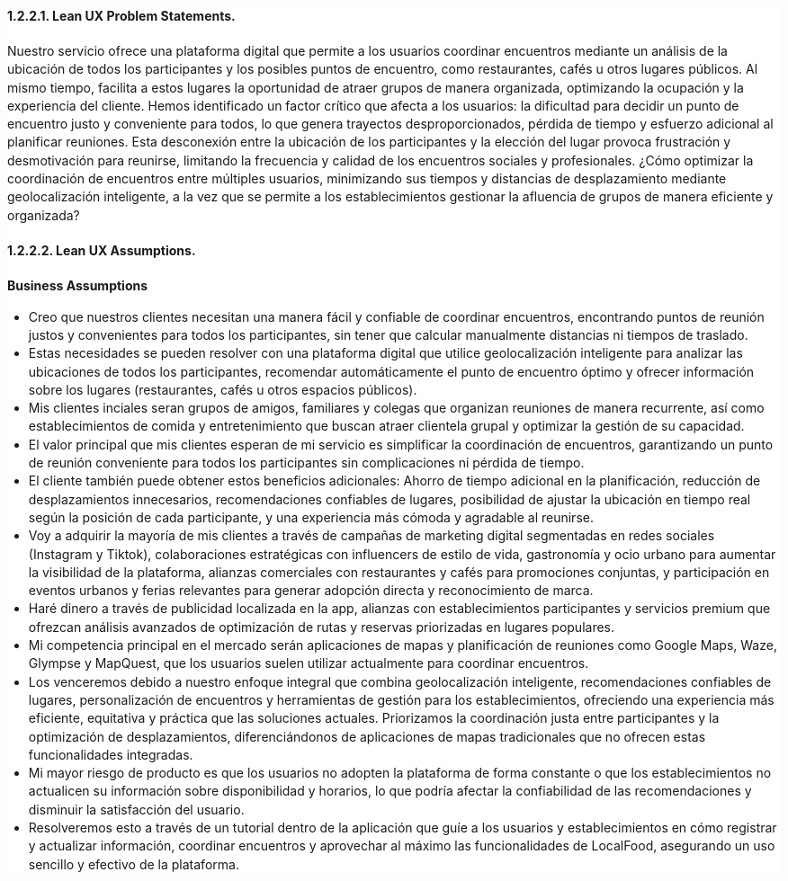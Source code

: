 
#### 1.2.2.1. Lean UX Problem Statements.
Nuestro servicio ofrece una plataforma digital que permite a los usuarios coordinar encuentros mediante un análisis de la ubicación de todos los participantes y los posibles puntos de encuentro, como restaurantes, cafés u otros lugares públicos. Al mismo tiempo, facilita a estos lugares la oportunidad de atraer grupos de manera organizada, optimizando la ocupación y la experiencia del cliente.
Hemos identificado un factor crítico que afecta a los usuarios: la dificultad para decidir un punto de encuentro justo y conveniente para todos, lo que genera trayectos desproporcionados, pérdida de tiempo y esfuerzo adicional al planificar reuniones. Esta desconexión entre la ubicación de los participantes y la elección del lugar provoca frustración y desmotivación para reunirse, limitando la frecuencia y calidad de los encuentros sociales y profesionales.
¿Cómo optimizar la coordinación de encuentros entre múltiples usuarios, minimizando sus tiempos y distancias de desplazamiento mediante geolocalización inteligente, a la vez que se permite a los establecimientos gestionar la afluencia de grupos de manera eficiente y organizada?
#### 1.2.2.2. Lean UX Assumptions.

**Business Assumptions**
- Creo que nuestros clientes necesitan una manera fácil y confiable de coordinar encuentros, encontrando puntos de reunión justos y convenientes para todos los participantes, sin tener que calcular manualmente distancias ni tiempos de traslado.
- Estas necesidades se pueden resolver con una plataforma digital que utilice geolocalización inteligente para analizar las ubicaciones de todos los participantes, recomendar automáticamente el punto de encuentro óptimo y ofrecer información sobre los lugares (restaurantes, cafés u otros espacios públicos).
- Mis clientes inciales seran grupos de amigos, familiares y colegas que organizan reuniones de manera recurrente, así como establecimientos de comida y entretenimiento que buscan atraer clientela grupal y optimizar la gestión de su capacidad.
- El valor principal que mis clientes esperan de mi servicio es simplificar la coordinación de encuentros, garantizando un punto de reunión conveniente para todos los participantes sin complicaciones ni pérdida de tiempo.
- El cliente también puede obtener estos beneficios adicionales: Ahorro de tiempo adicional en la planificación, reducción de desplazamientos innecesarios, recomendaciones confiables de lugares, posibilidad de ajustar la ubicación en tiempo real según la posición de cada participante, y una experiencia más cómoda y agradable al reunirse.
- Voy a adquirir la mayoría de mis clientes a través de campañas de marketing digital segmentadas en redes sociales (Instagram y Tiktok), colaboraciones estratégicas con influencers de estilo de vida, gastronomía y ocio urbano para aumentar la visibilidad de la plataforma, alianzas comerciales con restaurantes y cafés para promociones conjuntas, y participación en eventos urbanos y ferias relevantes para generar adopción directa y reconocimiento de marca.
- Haré dinero a través de publicidad localizada en la app, alianzas con establecimientos participantes y servicios premium que ofrezcan análisis avanzados de optimización de rutas y reservas priorizadas en lugares populares.
- Mi competencia principal en el mercado serán aplicaciones de mapas y planificación de reuniones como Google Maps, Waze, Glympse y MapQuest, que los usuarios suelen utilizar actualmente para coordinar encuentros.
- Los venceremos debido a nuestro enfoque integral que combina geolocalización inteligente, recomendaciones confiables de lugares, personalización de encuentros y herramientas de gestión para los establecimientos, ofreciendo una experiencia más eficiente, equitativa y práctica que las soluciones actuales. Priorizamos la coordinación justa entre participantes y la optimización de desplazamientos, diferenciándonos de aplicaciones de mapas tradicionales que no ofrecen estas funcionalidades integradas.
- Mi mayor riesgo de producto es que los usuarios no adopten la plataforma de forma constante o que los establecimientos no actualicen su información sobre disponibilidad y horarios, lo que podría afectar la confiabilidad de las recomendaciones y disminuir la satisfacción del usuario.
- Resolveremos esto a través de un tutorial dentro de la aplicación que guíe a los usuarios y establecimientos en cómo registrar y actualizar información, coordinar encuentros y aprovechar al máximo las funcionalidades de LocalFood, asegurando un uso sencillo y efectivo de la plataforma.
